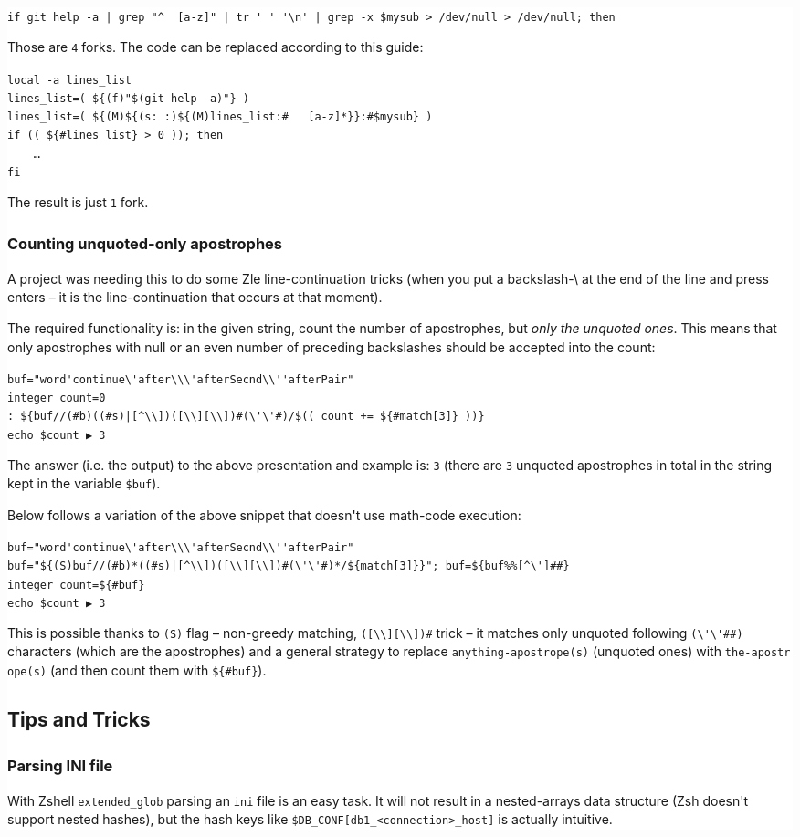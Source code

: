 ```shell
if git help -a | grep "^  [a-z]" | tr ' ' '\n' | grep -x $mysub > /dev/null > /dev/null; then
```

Those are `4` forks. The code can be replaced according to this guide:

```shell
local -a lines_list
lines_list=( ${(f)"$(git help -a)"} )
lines_list=( ${(M)${(s: :)${(M)lines_list:#   [a-z]*}}:#$mysub} )
if (( ${#lines_list} > 0 )); then
    …
fi
```

The result is just `1` fork.

### Counting unquoted-only apostrophes

A project was needing this to do some Zle line-continuation tricks (when you put a backslash-\ at the end of the line and press enters – it is the line-continuation that occurs at that moment).

The required functionality is: in the given string, count the number of apostrophes, but _only the unquoted ones_. This means that only apostrophes with null or an even number of preceding backslashes should be accepted into the count:

```shell
buf="word'continue\'after\\\'afterSecnd\\''afterPair"
integer count=0
: ${buf//(#b)((#s)|[^\\])([\\][\\])#(\'\'#)/$(( count += ${#match[3]} ))}
echo $count ▶ 3
```

The answer (i.e. the output) to the above presentation and example is: `3` (there are `3` unquoted apostrophes in total in the string kept in the variable `$buf`).

Below follows a variation of the above snippet that doesn't use math-code execution:

```shell
buf="word'continue\'after\\\'afterSecnd\\''afterPair"
buf="${(S)buf//(#b)*((#s)|[^\\])([\\][\\])#(\'\'#)*/${match[3]}}"; buf=${buf%%[^\']##}
integer count=${#buf}
echo $count ▶ 3
```

This is possible thanks to `(S)` flag – non-greedy matching, `([\\][\\])#` trick – it matches only unquoted following `(\'\'##)` characters (which are the apostrophes) and a general strategy to replace `anything-apostrope(s)` (unquoted ones) with `the-apostrope(s)` (and then count them with `${#buf}`).

## Tips and Tricks

### Parsing INI file

With Zshell `extended_glob` parsing an `ini` file is an easy task. It will not result in a nested-arrays data structure (Zsh doesn't support nested hashes), but the hash keys like `$DB_CONF[db1_<connection>_host]` is actually intuitive.
